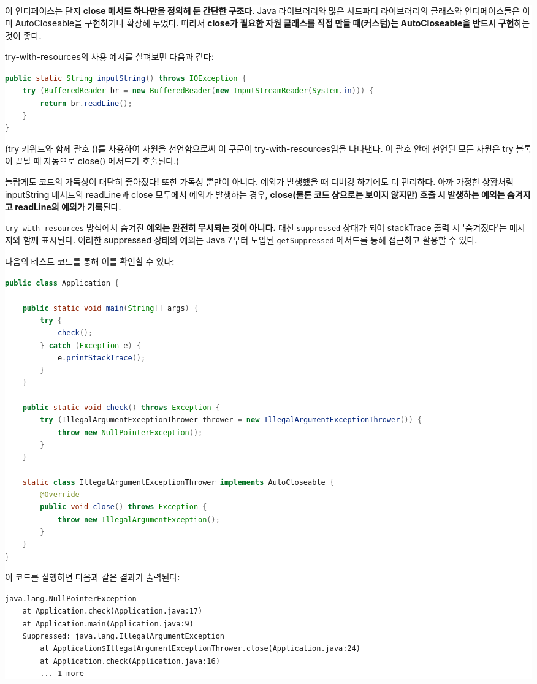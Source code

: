 이 인터페이스는 단지 **close 메서드 하나만을 정의해 둔 간단한 구조**다. Java 라이브러리와 많은 서드파티 라이브러리의 클래스와 인터페이스들은 이미 AutoCloseable을 구현하거나 확장해 두었다. 따라서 **close가 필요한 자원 클래스를 직접 만들 때(커스텀)는 AutoCloseable을 반드시 구현**하는 것이 좋다.

try-with-resources의 사용 예시를 살펴보면 다음과 같다:

```java
public static String inputString() throws IOException {
    try (BufferedReader br = new BufferedReader(new InputStreamReader(System.in))) {
        return br.readLine();
    }
}
```
(try 키워드와 함께 괄호 ()를 사용하여 자원을 선언함으로써 이 구문이 try-with-resources임을 나타낸다. 이 괄호 안에 선언된 모든 자원은 try 블록이 끝날 때 자동으로 close() 메서드가 호출된다.)

놀랍게도 코드의 가독성이 대단히 좋아졌다! 또한 가독성 뿐만이 아니다. 예외가 발생했을 때 디버깅 하기에도 더 편리하다. 아까 가정한 상황처럼 inputString 메서드의 readLine과 close 모두에서 예외가 발생하는 경우, **close(물론 코드 상으로는 보이지 않지만) 호출 시 발생하는 예외는 숨겨지고 readLine의 예외가 기록**된다.


`try-with-resources` 방식에서 숨겨진 **예외는 완전히 무시되는 것이 아니다.** 대신 `suppressed` 상태가 되어 stackTrace 출력 시 '숨겨졌다'는 메시지와 함께 표시된다. 이러한 suppressed 상태의 예외는 Java 7부터 도입된 `getSuppressed` 메서드를 통해 접근하고 활용할 수 있다.

다음의 테스트 코드를 통해 이를 확인할 수 있다:

```java
public class Application {

    public static void main(String[] args) {
        try {
            check();
        } catch (Exception e) {
            e.printStackTrace();
        }
    }

    public static void check() throws Exception {
        try (IllegalArgumentExceptionThrower thrower = new IllegalArgumentExceptionThrower()) {
            throw new NullPointerException();
        }
    }

    static class IllegalArgumentExceptionThrower implements AutoCloseable {
        @Override
        public void close() throws Exception {
            throw new IllegalArgumentException();
        }
    }
}
```

이 코드를 실행하면 다음과 같은 결과가 출력된다:

```
java.lang.NullPointerException  
    at Application.check(Application.java:17)
    at Application.main(Application.java:9)
    Suppressed: java.lang.IllegalArgumentException
        at Application$IllegalArgumentExceptionThrower.close(Application.java:24)
        at Application.check(Application.java:16)
        ... 1 more
```

